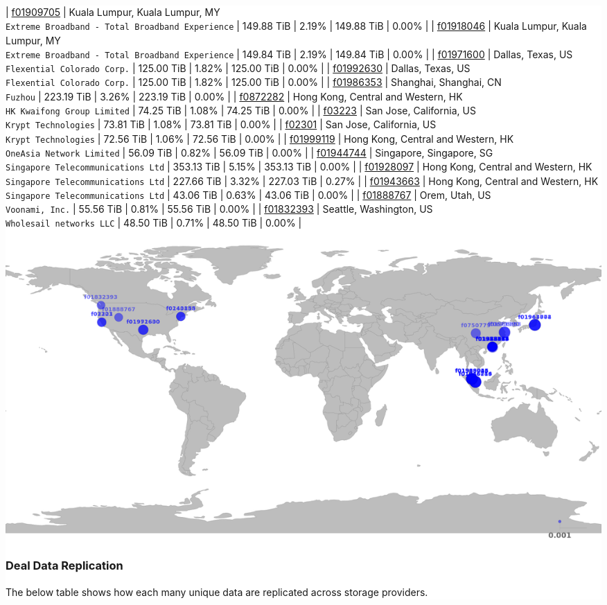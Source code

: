 | [f01909705](https://filfox.info/en/address/f01909705)       | Kuala Lumpur, Kuala Lumpur, MY<br/>`Extreme Broadband - Total Broadband Experience` |         149.88 TiB |      2.19% |  149.88 TiB |           0.00% |
| [f01918046](https://filfox.info/en/address/f01918046)       | Kuala Lumpur, Kuala Lumpur, MY<br/>`Extreme Broadband - Total Broadband Experience` |         149.84 TiB |      2.19% |  149.84 TiB |           0.00% |
| [f01971600](https://filfox.info/en/address/f01971600)       |                                   Dallas, Texas, US<br/>`Flexential Colorado Corp.` |         125.00 TiB |      1.82% |  125.00 TiB |           0.00% |
| [f01992630](https://filfox.info/en/address/f01992630)       |                                   Dallas, Texas, US<br/>`Flexential Colorado Corp.` |         125.00 TiB |      1.82% |  125.00 TiB |           0.00% |
| [f01986353](https://filfox.info/en/address/f01986353)       |                                                 Shanghai, Shanghai, CN<br/>`Fuzhou` |         223.19 TiB |      3.26% |  223.19 TiB |           0.00% |
| [f0872282](https://filfox.info/en/address/f0872282)         |                  Hong Kong, Central and Western, HK<br/>`HK Kwaifong Group Limited` |          74.25 TiB |      1.08% |   74.25 TiB |           0.00% |
| [f03223](https://filfox.info/en/address/f03223)             |                                   San Jose, California, US<br/>`Krypt Technologies` |          73.81 TiB |      1.08% |   73.81 TiB |           0.00% |
| [f02301](https://filfox.info/en/address/f02301)             |                                   San Jose, California, US<br/>`Krypt Technologies` |          72.56 TiB |      1.06% |   72.56 TiB |           0.00% |
| [f01999119](https://filfox.info/en/address/f01999119)       |                    Hong Kong, Central and Western, HK<br/>`OneAsia Network Limited` |          56.09 TiB |      0.82% |   56.09 TiB |           0.00% |
| [f01944744](https://filfox.info/en/address/f01944744)       |                     Singapore, Singapore, SG<br/>`Singapore Telecommunications Ltd` |         353.13 TiB |      5.15% |  353.13 TiB |           0.00% |
| [f01928097](https://filfox.info/en/address/f01928097)       |           Hong Kong, Central and Western, HK<br/>`Singapore Telecommunications Ltd` |         227.66 TiB |      3.32% |  227.03 TiB |           0.27% |
| [f01943663](https://filfox.info/en/address/f01943663)       |           Hong Kong, Central and Western, HK<br/>`Singapore Telecommunications Ltd` |          43.06 TiB |      0.63% |   43.06 TiB |           0.00% |
| [f01888767](https://filfox.info/en/address/f01888767)       |                                                  Orem, Utah, US<br/>`Voonami, Inc.` |          55.56 TiB |      0.81% |   55.56 TiB |           0.00% |
| [f01832393](https://filfox.info/en/address/f01832393)       |                                Seattle, Washington, US<br/>`Wholesail networks LLC` |          48.50 TiB |      0.71% |   48.50 TiB |           0.00% |

<img src="https://raw.githubusercontent.com/data-preservation-programs/filplus-checker-assets/main/filecoin-project/filecoin-plus-large-datasets/issues/1508/1678507697805.png"/>

### Deal Data Replication
The below table shows how each many unique data are replicated across storage providers.
